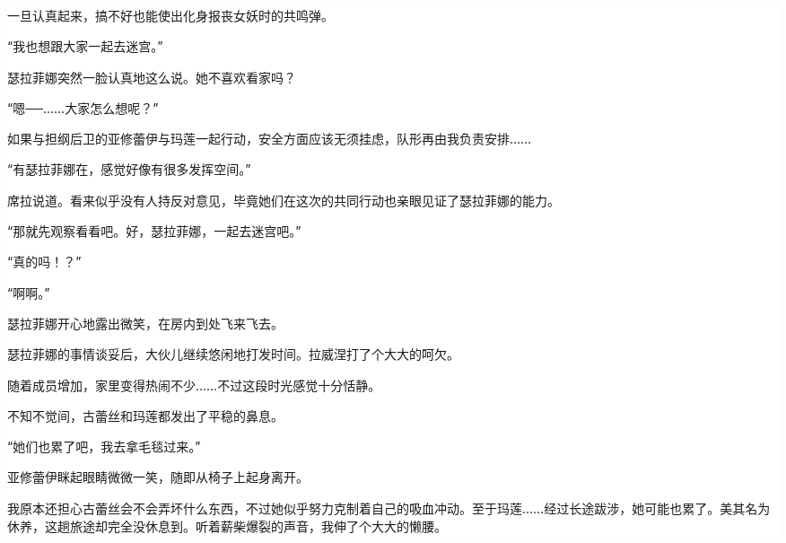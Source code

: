 一旦认真起来，搞不好也能使出化身报丧女妖时的共鸣弹。

“我也想跟大家一起去迷宫。”

瑟拉菲娜突然一脸认真地这么说。她不喜欢看家吗？

“嗯──……大家怎么想呢？”

如果与担纲后卫的亚修蕾伊与玛莲一起行动，安全方面应该无须挂虑，队形再由我负责安排……

“有瑟拉菲娜在，感觉好像有很多发挥空间。”

席拉说道。看来似乎没有人持反对意见，毕竟她们在这次的共同行动也亲眼见证了瑟拉菲娜的能力。

“那就先观察看看吧。好，瑟拉菲娜，一起去迷宫吧。”

“真的吗！？”

“啊啊。”

瑟拉菲娜开心地露出微笑，在房内到处飞来飞去。

瑟拉菲娜的事情谈妥后，大伙儿继续悠闲地打发时间。拉威涅打了个大大的呵欠。

随着成员增加，家里变得热闹不少……不过这段时光感觉十分恬静。

不知不觉间，古蕾丝和玛莲都发出了平稳的鼻息。

“她们也累了吧，我去拿毛毯过来。”

亚修蕾伊眯起眼睛微微一笑，随即从椅子上起身离开。

我原本还担心古蕾丝会不会弄坏什么东西，不过她似乎努力克制着自己的吸血冲动。至于玛莲……经过长途跋涉，她可能也累了。美其名为休养，这趟旅途却完全没休息到。听着薪柴爆裂的声音，我伸了个大大的懒腰。

